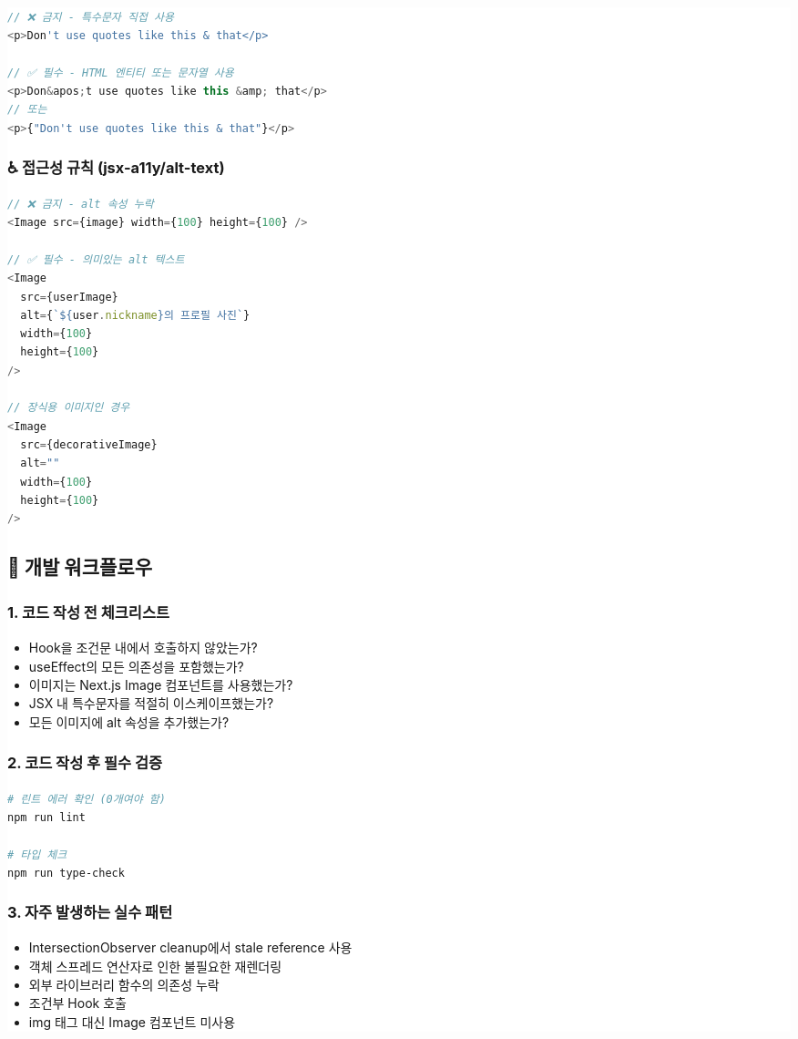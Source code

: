 ```typescript
// ❌ 금지 - 특수문자 직접 사용
<p>Don't use quotes like this & that</p>

// ✅ 필수 - HTML 엔티티 또는 문자열 사용
<p>Don&apos;t use quotes like this &amp; that</p>
// 또는
<p>{"Don't use quotes like this & that"}</p>
```

### ♿ 접근성 규칙 (jsx-a11y/alt-text)

```typescript
// ❌ 금지 - alt 속성 누락
<Image src={image} width={100} height={100} />

// ✅ 필수 - 의미있는 alt 텍스트
<Image 
  src={userImage} 
  alt={`${user.nickname}의 프로필 사진`}
  width={100} 
  height={100} 
/>

// 장식용 이미지인 경우
<Image 
  src={decorativeImage} 
  alt=""
  width={100} 
  height={100} 
/>
```

## 📝 개발 워크플로우

### 1. 코드 작성 전 체크리스트
- Hook을 조건문 내에서 호출하지 않았는가?
- useEffect의 모든 의존성을 포함했는가?
- 이미지는 Next.js Image 컴포넌트를 사용했는가?
- JSX 내 특수문자를 적절히 이스케이프했는가?
- 모든 이미지에 alt 속성을 추가했는가?

### 2. 코드 작성 후 필수 검증
```bash
# 린트 에러 확인 (0개여야 함)
npm run lint

# 타입 체크
npm run type-check
```

### 3. 자주 발생하는 실수 패턴
- IntersectionObserver cleanup에서 stale reference 사용
- 객체 스프레드 연산자로 인한 불필요한 재렌더링
- 외부 라이브러리 함수의 의존성 누락
- 조건부 Hook 호출
- img 태그 대신 Image 컴포넌트 미사용
